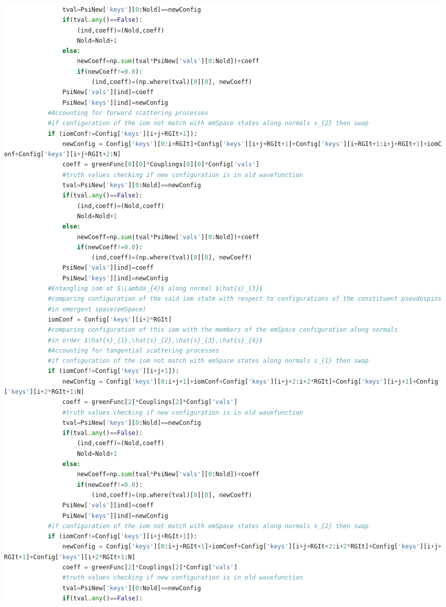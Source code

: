 ```python
                tval=PsiNew['keys'][0:Nold]==newConfig       
                if(tval.any()==False):
                    (ind,coeff)=(Nold,coeff)
                    Nold=Nold+1
                else:
                    newCoeff=np.sum(tval*PsiNew['vals'][0:Nold])+coeff
                    if(newCoeff!=0.0): 
                        (ind,coeff)=(np.where(tval)[0][0], newCoeff)
                PsiNew['vals'][ind]=coeff
                PsiNew['keys'][ind]=newConfig         
            #Accounting for forward scattering processes
            #if configuration of the iom not match with emSpace states along normals s_{2} then swap
            if (iomConf!=Config['keys'][i+j+RGIt+1]):
                newConfig = Config['keys'][0:i+RGIt]+Config['keys'][i+j+RGIt+1]+Config['keys'][i+RGIt+1:i+j+RGIt+1]+iomConf+Config['keys'][i+j+RGIt+2:N]
                coeff = greenFunc[0][0]*Couplings[0][0]*Config['vals']
                #truth values checking if new configuration is in old wavefunction
                tval=PsiNew['keys'][0:Nold]==newConfig
                if(tval.any()==False):
                    (ind,coeff)=(Nold,coeff)
                    Nold=Nold+1
                else:
                    newCoeff=np.sum(tval*PsiNew['vals'][0:Nold])+coeff
                    if(newCoeff!=0.0): 
                        (ind,coeff)=(np.where(tval)[0][0], newCoeff)
                PsiNew['vals'][ind]=coeff
                PsiNew['keys'][ind]=newConfig         
            #Entangling iom at $\Lambda_{4}$ along normal $\hat{s}_{3}$  
            #comparing configuration of the said iom state with respect to configurations of the constituent pseudospins
            #in emergent space(emSpace)
            iomConf = Config['keys'][i+2*RGIt]
            #comparing configuration of this iom with the members of the emSpace configuration along normals
            #in order $\hat{s}_{1},\hat{s}_{2},\hat{s}_{3},\hat{s}_{4}$
            #Accounting for tangential scattering processes
            #if configuration of the iom not match with emSpace states along normals s_{1} then swap
            if (iomConf!=Config['keys'][i+j+1]):
                newConfig = Config['keys'][0:i+j+1]+iomConf+Config['keys'][i+j+2:i+2*RGIt]+Config['keys'][i+j+1]+Config['keys'][i+2*RGIt+1:N]
                coeff = greenFunc[2]*Couplings[2]*Config['vals']
                #truth values checking if new configuration is in old wavefunction
                tval=PsiNew['keys'][0:Nold]==newConfig
                if(tval.any()==False):
                    (ind,coeff)=(Nold,coeff)
                    Nold=Nold+1
                else:
                    newCoeff=np.sum(tval*PsiNew['vals'][0:Nold])+coeff
                    if(newCoeff!=0.0): 
                        (ind,coeff)=(np.where(tval)[0][0], newCoeff)
                PsiNew['vals'][ind]=coeff
                PsiNew['keys'][ind]=newConfig
            #if configuration of the iom not match with emSpace states along normals s_{2} then swap
            if (iomConf!=Config['keys'][i+j+RGIt+1]):
                newConfig = Config['keys'][0:i+j+RGIt+1]+iomConf+Config['keys'][i+j+RGIt+2:i+2*RGIt]+Config['keys'][i+j+RGIt+1]+Config['keys'][i+2*RGIt+1:N]
                coeff = greenFunc[2]*Couplings[2]*Config['vals']
                #truth values checking if new configuration is in old wavefunction
                tval=PsiNew['keys'][0:Nold]==newConfig
                if(tval.any()==False):
```